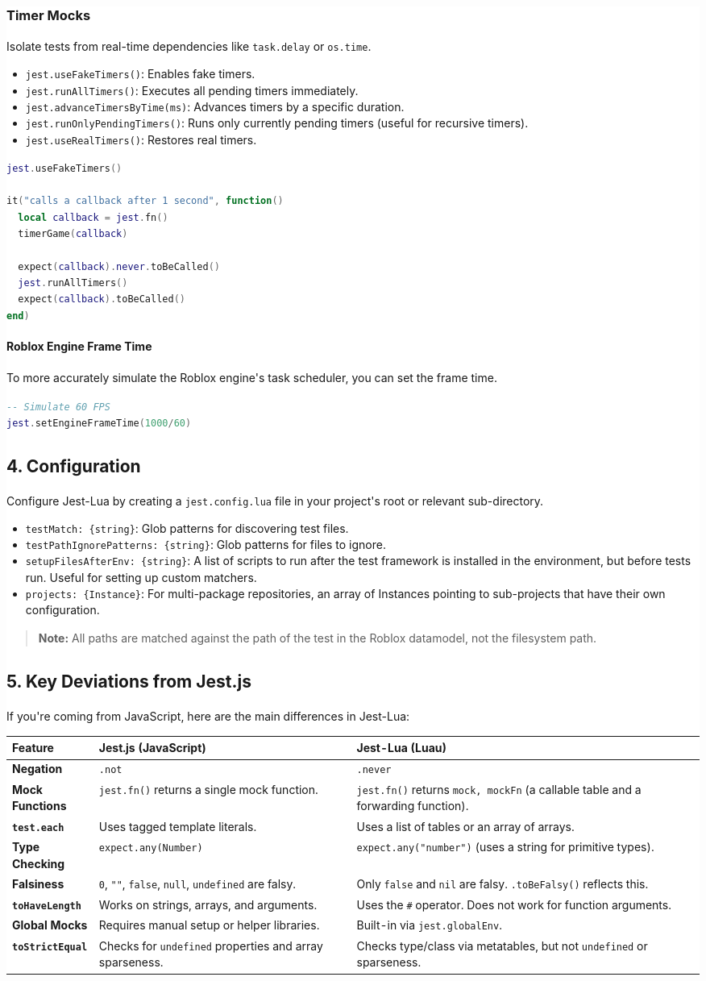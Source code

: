 ### Timer Mocks

Isolate tests from real-time dependencies like `task.delay` or `os.time`.

- `jest.useFakeTimers()`: Enables fake timers.
- `jest.runAllTimers()`: Executes all pending timers immediately.
- `jest.advanceTimersByTime(ms)`: Advances timers by a specific duration.
- `jest.runOnlyPendingTimers()`: Runs only currently pending timers (useful for recursive timers).
- `jest.useRealTimers()`: Restores real timers.

```lua
jest.useFakeTimers()

it("calls a callback after 1 second", function()
  local callback = jest.fn()
  timerGame(callback)

  expect(callback).never.toBeCalled()
  jest.runAllTimers()
  expect(callback).toBeCalled()
end)
```

#### Roblox Engine Frame Time

To more accurately simulate the Roblox engine's task scheduler, you can set the frame time.

```lua
-- Simulate 60 FPS
jest.setEngineFrameTime(1000/60)
```

## 4. Configuration

Configure Jest-Lua by creating a `jest.config.lua` file in your project's root or relevant sub-directory.

- `testMatch: {string}`: Glob patterns for discovering test files.
- `testPathIgnorePatterns: {string}`: Glob patterns for files to ignore.
- `setupFilesAfterEnv: {string}`: A list of scripts to run after the test framework is installed in the environment, but before tests run. Useful for setting up custom matchers.
- `projects: {Instance}`: For multi-package repositories, an array of Instances pointing to sub-projects that have their own configuration.

> **Note:** All paths are matched against the path of the test in the Roblox datamodel, not the filesystem path.

## 5. Key Deviations from Jest.js

If you're coming from JavaScript, here are the main differences in Jest-Lua:

| Feature             | Jest.js (JavaScript)                                    | Jest-Lua (Luau)                                                                  |
| :------------------ | :------------------------------------------------------ | :------------------------------------------------------------------------------- |
| **Negation**        | `.not`                                                  | `.never`                                                                         |
| **Mock Functions**  | `jest.fn()` returns a single mock function.             | `jest.fn()` returns `mock, mockFn` (a callable table and a forwarding function). |
| **`test.each`**     | Uses tagged template literals.                          | Uses a list of tables or an array of arrays.                                     |
| **Type Checking**   | `expect.any(Number)`                                    | `expect.any("number")` (uses a string for primitive types).                      |
| **Falsiness**       | `0`, `""`, `false`, `null`, `undefined` are falsy.      | Only `false` and `nil` are falsy. `.toBeFalsy()` reflects this.                  |
| **`toHaveLength`**  | Works on strings, arrays, and arguments.                | Uses the `#` operator. Does not work for function arguments.                     |
| **Global Mocks**    | Requires manual setup or helper libraries.              | Built-in via `jest.globalEnv`.                                                   |
| **`toStrictEqual`** | Checks for `undefined` properties and array sparseness. | Checks type/class via metatables, but not `undefined` or sparseness.             |
